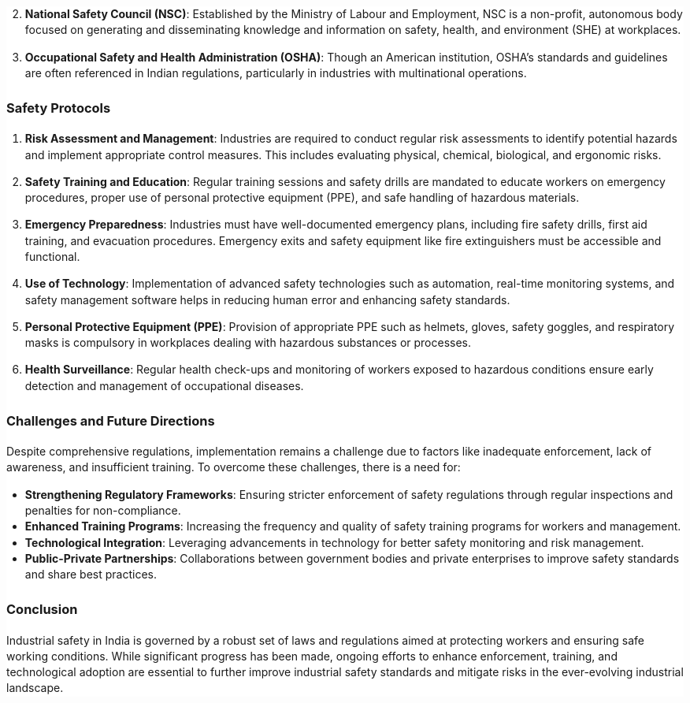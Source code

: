 2. **National Safety Council (NSC)**: Established by the Ministry of Labour and Employment, NSC is a non-profit, autonomous body focused on generating and disseminating knowledge and information on safety, health, and environment (SHE) at workplaces.
    
3. **Occupational Safety and Health Administration (OSHA)**: Though an American institution, OSHA’s standards and guidelines are often referenced in Indian regulations, particularly in industries with multinational operations.
    

### Safety Protocols

1. **Risk Assessment and Management**: Industries are required to conduct regular risk assessments to identify potential hazards and implement appropriate control measures. This includes evaluating physical, chemical, biological, and ergonomic risks.
    
2. **Safety Training and Education**: Regular training sessions and safety drills are mandated to educate workers on emergency procedures, proper use of personal protective equipment (PPE), and safe handling of hazardous materials.
    
3. **Emergency Preparedness**: Industries must have well-documented emergency plans, including fire safety drills, first aid training, and evacuation procedures. Emergency exits and safety equipment like fire extinguishers must be accessible and functional.
    
4. **Use of Technology**: Implementation of advanced safety technologies such as automation, real-time monitoring systems, and safety management software helps in reducing human error and enhancing safety standards.
    
5. **Personal Protective Equipment (PPE)**: Provision of appropriate PPE such as helmets, gloves, safety goggles, and respiratory masks is compulsory in workplaces dealing with hazardous substances or processes.
    
6. **Health Surveillance**: Regular health check-ups and monitoring of workers exposed to hazardous conditions ensure early detection and management of occupational diseases.
    

### Challenges and Future Directions

Despite comprehensive regulations, implementation remains a challenge due to factors like inadequate enforcement, lack of awareness, and insufficient training. To overcome these challenges, there is a need for:

- **Strengthening Regulatory Frameworks**: Ensuring stricter enforcement of safety regulations through regular inspections and penalties for non-compliance.
- **Enhanced Training Programs**: Increasing the frequency and quality of safety training programs for workers and management.
- **Technological Integration**: Leveraging advancements in technology for better safety monitoring and risk management.
- **Public-Private Partnerships**: Collaborations between government bodies and private enterprises to improve safety standards and share best practices.

### Conclusion

Industrial safety in India is governed by a robust set of laws and regulations aimed at protecting workers and ensuring safe working conditions. While significant progress has been made, ongoing efforts to enhance enforcement, training, and technological adoption are essential to further improve industrial safety standards and mitigate risks in the ever-evolving industrial landscape.
